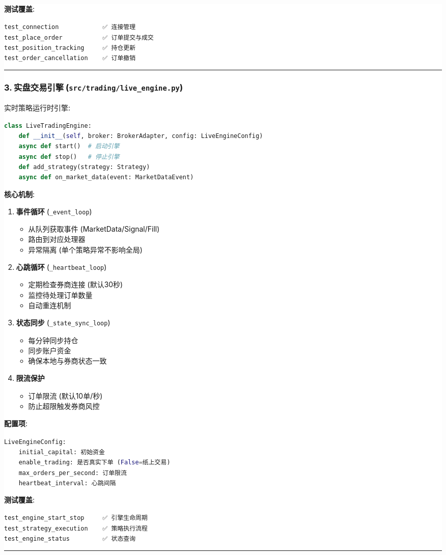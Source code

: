 **测试覆盖**:
```
test_connection            ✅ 连接管理
test_place_order           ✅ 订单提交与成交
test_position_tracking     ✅ 持仓更新
test_order_cancellation    ✅ 订单撤销
```

---

### 3. **实盘交易引擎** (`src/trading/live_engine.py`)

实时策略运行时引擎:

```python
class LiveTradingEngine:
    def __init__(self, broker: BrokerAdapter, config: LiveEngineConfig)
    async def start()  # 启动引擎
    async def stop()   # 停止引擎
    def add_strategy(strategy: Strategy)
    async def on_market_data(event: MarketDataEvent)
```

**核心机制**:
1. **事件循环** (`_event_loop`)
   - 从队列获取事件 (MarketData/Signal/Fill)
   - 路由到对应处理器
   - 异常隔离 (单个策略异常不影响全局)

2. **心跳循环** (`_heartbeat_loop`)
   - 定期检查券商连接 (默认30秒)
   - 监控待处理订单数量
   - 自动重连机制

3. **状态同步** (`_state_sync_loop`)
   - 每分钟同步持仓
   - 同步账户资金
   - 确保本地与券商状态一致

4. **限流保护**
   - 订单限流 (默认10单/秒)
   - 防止超限触发券商风控

**配置项**:
```python
LiveEngineConfig:
    initial_capital: 初始资金
    enable_trading: 是否真实下单 (False=纸上交易)
    max_orders_per_second: 订单限流
    heartbeat_interval: 心跳间隔
```

**测试覆盖**:
```
test_engine_start_stop     ✅ 引擎生命周期
test_strategy_execution    ✅ 策略执行流程
test_engine_status         ✅ 状态查询
```

---